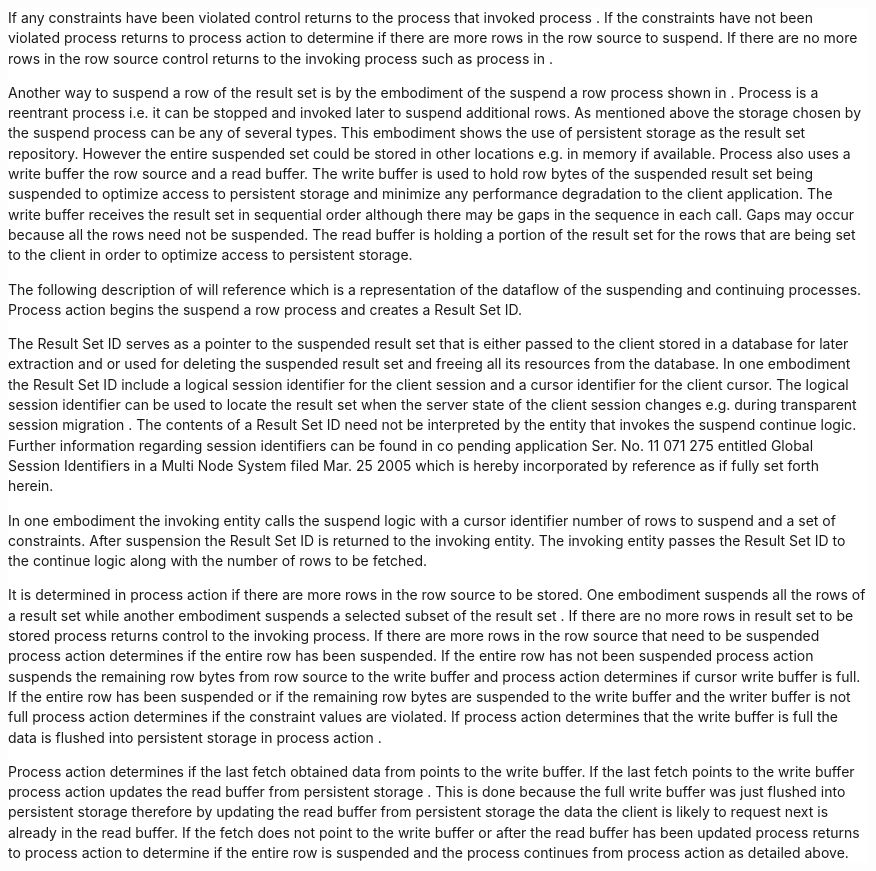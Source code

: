 If any constraints have been violated control returns to the process that invoked process . If the constraints have not been violated process returns to process action to determine if there are more rows in the row source to suspend. If there are no more rows in the row source control returns to the invoking process such as process in .

Another way to suspend a row of the result set is by the embodiment of the suspend a row process shown in . Process is a reentrant process i.e. it can be stopped and invoked later to suspend additional rows. As mentioned above the storage chosen by the suspend process can be any of several types. This embodiment shows the use of persistent storage as the result set repository. However the entire suspended set could be stored in other locations e.g. in memory if available. Process also uses a write buffer the row source and a read buffer. The write buffer is used to hold row bytes of the suspended result set being suspended to optimize access to persistent storage and minimize any performance degradation to the client application. The write buffer receives the result set in sequential order although there may be gaps in the sequence in each call. Gaps may occur because all the rows need not be suspended. The read buffer is holding a portion of the result set for the rows that are being set to the client in order to optimize access to persistent storage.

The following description of will reference which is a representation of the dataflow of the suspending and continuing processes. Process action begins the suspend a row process and creates a Result Set ID.

The Result Set ID serves as a pointer to the suspended result set that is either passed to the client stored in a database for later extraction and or used for deleting the suspended result set and freeing all its resources from the database. In one embodiment the Result Set ID include a logical session identifier for the client session and a cursor identifier for the client cursor. The logical session identifier can be used to locate the result set when the server state of the client session changes e.g. during transparent session migration . The contents of a Result Set ID need not be interpreted by the entity that invokes the suspend continue logic. Further information regarding session identifiers can be found in co pending application Ser. No. 11 071 275 entitled Global Session Identifiers in a Multi Node System filed Mar. 25 2005 which is hereby incorporated by reference as if fully set forth herein.

In one embodiment the invoking entity calls the suspend logic with a cursor identifier number of rows to suspend and a set of constraints. After suspension the Result Set ID is returned to the invoking entity. The invoking entity passes the Result Set ID to the continue logic along with the number of rows to be fetched.

It is determined in process action if there are more rows in the row source to be stored. One embodiment suspends all the rows of a result set while another embodiment suspends a selected subset of the result set . If there are no more rows in result set to be stored process returns control to the invoking process. If there are more rows in the row source that need to be suspended process action determines if the entire row has been suspended. If the entire row has not been suspended process action suspends the remaining row bytes from row source to the write buffer and process action determines if cursor write buffer is full. If the entire row has been suspended or if the remaining row bytes are suspended to the write buffer and the writer buffer is not full process action determines if the constraint values are violated. If process action determines that the write buffer is full the data is flushed into persistent storage in process action .

Process action determines if the last fetch obtained data from points to the write buffer. If the last fetch points to the write buffer process action updates the read buffer from persistent storage . This is done because the full write buffer was just flushed into persistent storage therefore by updating the read buffer from persistent storage the data the client is likely to request next is already in the read buffer. If the fetch does not point to the write buffer or after the read buffer has been updated process returns to process action to determine if the entire row is suspended and the process continues from process action as detailed above.
